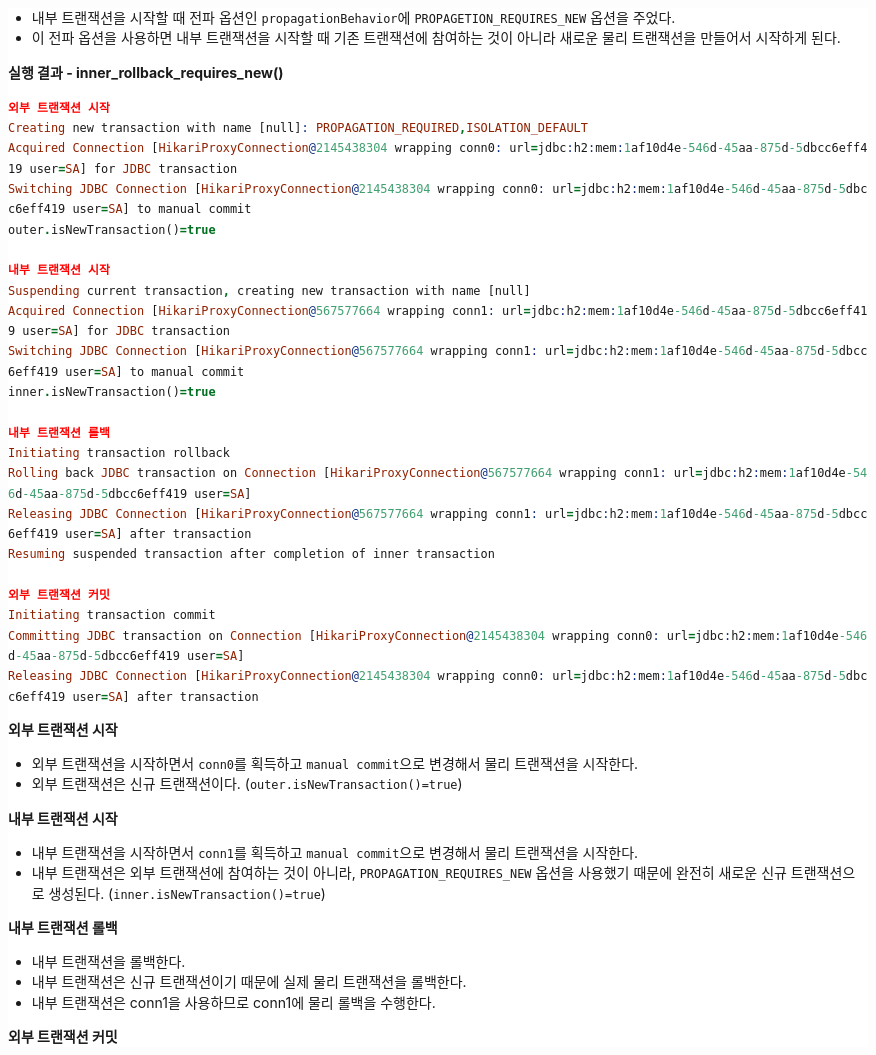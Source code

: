 - 내부 트랜잭션을 시작할 때 전파 옵션인 `propagationBehavior`에 `PROPAGETION_REQUIRES_NEW` 옵션을 주었다.
- 이 전파 옵션을 사용하면 내부 트랜잭션을 시작할 때 기존 트랜잭션에 참여하는 것이 아니라 새로운 물리 트랜잭션을 만들어서 시작하게 된다.

**실행 결과 - inner_rollback_requires_new()**

```prolog
외부 트랜잭션 시작
Creating new transaction with name [null]: PROPAGATION_REQUIRED,ISOLATION_DEFAULT
Acquired Connection [HikariProxyConnection@2145438304 wrapping conn0: url=jdbc:h2:mem:1af10d4e-546d-45aa-875d-5dbcc6eff419 user=SA] for JDBC transaction
Switching JDBC Connection [HikariProxyConnection@2145438304 wrapping conn0: url=jdbc:h2:mem:1af10d4e-546d-45aa-875d-5dbcc6eff419 user=SA] to manual commit
outer.isNewTransaction()=true

내부 트랜잭션 시작
Suspending current transaction, creating new transaction with name [null]
Acquired Connection [HikariProxyConnection@567577664 wrapping conn1: url=jdbc:h2:mem:1af10d4e-546d-45aa-875d-5dbcc6eff419 user=SA] for JDBC transaction
Switching JDBC Connection [HikariProxyConnection@567577664 wrapping conn1: url=jdbc:h2:mem:1af10d4e-546d-45aa-875d-5dbcc6eff419 user=SA] to manual commit
inner.isNewTransaction()=true

내부 트랜잭션 롤백
Initiating transaction rollback
Rolling back JDBC transaction on Connection [HikariProxyConnection@567577664 wrapping conn1: url=jdbc:h2:mem:1af10d4e-546d-45aa-875d-5dbcc6eff419 user=SA]
Releasing JDBC Connection [HikariProxyConnection@567577664 wrapping conn1: url=jdbc:h2:mem:1af10d4e-546d-45aa-875d-5dbcc6eff419 user=SA] after transaction
Resuming suspended transaction after completion of inner transaction

외부 트랜잭션 커밋
Initiating transaction commit
Committing JDBC transaction on Connection [HikariProxyConnection@2145438304 wrapping conn0: url=jdbc:h2:mem:1af10d4e-546d-45aa-875d-5dbcc6eff419 user=SA]
Releasing JDBC Connection [HikariProxyConnection@2145438304 wrapping conn0: url=jdbc:h2:mem:1af10d4e-546d-45aa-875d-5dbcc6eff419 user=SA] after transaction
```

**외부 트랜잭션 시작**

- 외부 트랜잭션을 시작하면서 `conn0`를 획득하고 `manual commit`으로 변경해서 물리 트랜잭션을 시작한다.
- 외부 트랜잭션은 신규 트랜잭션이다. (`outer.isNewTransaction()=true`)

**내부 트랜잭션 시작**

- 내부 트랜잭션을 시작하면서 `conn1`를 획득하고 `manual commit`으로 변경해서 물리 트랜잭션을 시작한다.
- 내부 트랜잭션은 외부 트랜잭션에 참여하는 것이 아니라, `PROPAGATION_REQUIRES_NEW` 옵션을 사용했기 때문에 완전히 새로운 신규 트랜잭션으로 생성된다. (`inner.isNewTransaction()=true`)

**내부 트랜잭션 롤백**

- 내부 트랜잭션을 롤백한다.
- 내부 트랜잭션은 신규 트랜잭션이기 때문에 실제 물리 트랜잭션을 롤백한다.
- 내부 트랜잭션은 conn1을 사용하므로 conn1에 물리 롤백을 수행한다.

**외부 트랜잭션 커밋**
